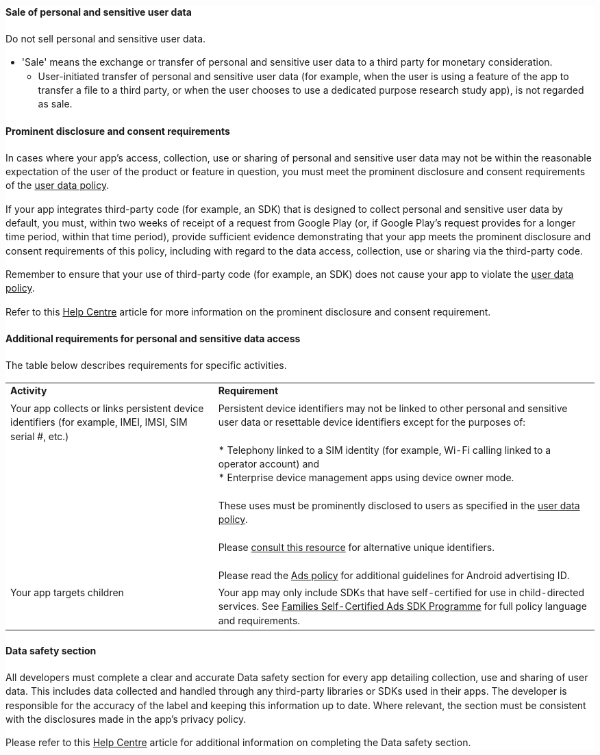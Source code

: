#### Sale of personal and sensitive user data

Do not sell personal and sensitive user data.

*   'Sale' means the exchange or transfer of personal and sensitive user data to a third party for monetary consideration.
    *   User-initiated transfer of personal and sensitive user data (for example, when the user is using a feature of the app to transfer a file to a third party, or when the user chooses to use a dedicated purpose research study app), is not regarded as sale.

#### Prominent disclosure and consent requirements

In cases where your app’s access, collection, use or sharing of personal and sensitive user data may not be within the reasonable expectation of the user of the product or feature in question, you must meet the prominent disclosure and consent requirements of the [user data policy](https://support.google.com/googleplay/android-developer/answer/10144311).

If your app integrates third-party code (for example, an SDK) that is designed to collect personal and sensitive user data by default, you must, within two weeks of receipt of a request from Google Play (or, if Google Play’s request provides for a longer time period, within that time period), provide sufficient evidence demonstrating that your app meets the prominent disclosure and consent requirements of this policy, including with regard to the data access, collection, use or sharing via the third-party code.

Remember to ensure that your use of third-party code (for example, an SDK) does not cause your app to violate the [user data policy](https://support.google.com/googleplay/android-developer/answer/10144311).

Refer to this [Help Centre](https://support.google.com/googleplay/android-developer/answer/11150561) article for more information on the prominent disclosure and consent requirement.

#### **Additional requirements for personal and sensitive data access**

The table below describes requirements for specific activities.

|     |     |
| --- | --- |
| **Activity** | **Requirement** |
| Your app collects or links persistent device identifiers (for example, IMEI, IMSI, SIM serial #, etc.) | Persistent device identifiers may not be linked to other personal and sensitive user data or resettable device identifiers except for the purposes of:<br><br>*   Telephony linked to a SIM identity (for example, Wi-Fi calling linked to a operator account) and<br>*   Enterprise device management apps using device owner mode.<br><br>These uses must be prominently disclosed to users as specified in the [user data policy](https://support.google.com/googleplay/android-developer/answer/10144311).<br><br>Please [consult this resource](https://developer.android.com/training/articles/user-data-ids) for alternative unique identifiers.<br><br>Please read the [Ads policy](https://support.google.com/googleplay/android-developer/answer/9857753) for additional guidelines for Android advertising ID. |
| Your app targets children | Your app may only include SDKs that have self-certified for use in child-directed services. See [Families Self-Certified Ads SDK Programme](https://support.google.com/googleplay/android-developer/answer/9900633) for full policy language and requirements. |

#### Data safety section

All developers must complete a clear and accurate Data safety section for every app detailing collection, use and sharing of user data. This includes data collected and handled through any third-party libraries or SDKs used in their apps. The developer is responsible for the accuracy of the label and keeping this information up to date. Where relevant, the section must be consistent with the disclosures made in the app’s privacy policy.

Please refer to this [Help Centre](https://support.google.com/googleplay/android-developer/answer/10787469?hl=en-GB#zippy=%2Cdata-types) article for additional information on completing the Data safety section.

